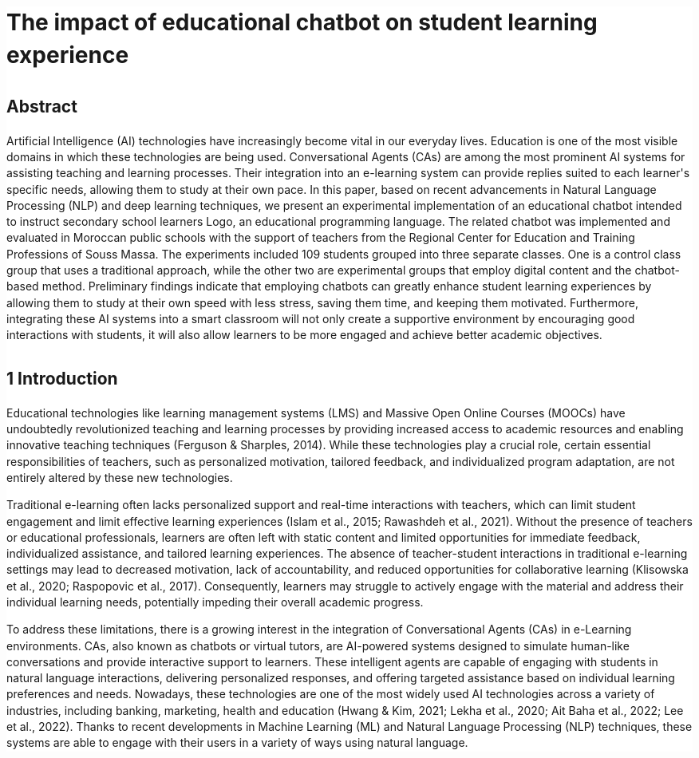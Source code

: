# The impact of educational chatbot on student learning experience

## Abstract

Artificial Intelligence (AI) technologies have increasingly become vital in our everyday lives. Education is one of the most visible domains in which these technologies are being used. Conversational Agents (CAs) are among the most prominent AI systems for assisting teaching and learning processes. Their integration into an e-learning system can provide replies suited to each learner's specific needs, allowing them to study at their own pace. In this paper, based on recent advancements in Natural Language Processing (NLP) and deep learning techniques, we present an experimental implementation of an educational chatbot intended to instruct secondary school learners Logo, an educational programming language. The related chatbot was implemented and evaluated in Moroccan public schools with the support of teachers from the Regional Center for Education and Training Professions of Souss Massa. The experiments included 109 students grouped into three separate classes. One is a control class group that uses a traditional approach, while the other two are experimental groups that employ digital content and the chatbot-based method. Preliminary findings indicate that employing chatbots can greatly enhance student learning experiences by allowing them to study at their own speed with less stress, saving them time, and keeping them motivated. Furthermore, integrating these AI systems into a smart classroom will not only create a supportive environment by encouraging good interactions with students, it will also allow learners to be more engaged and achieve better academic objectives.

## 1 Introduction

Educational technologies like learning management systems (LMS) and Massive Open Online Courses (MOOCs) have undoubtedly revolutionized teaching and learning processes by providing increased access to academic resources and enabling innovative teaching techniques (Ferguson & Sharples, 2014). While these technologies play a crucial role, certain essential responsibilities of teachers, such as personalized motivation, tailored feedback, and individualized program adaptation, are not entirely altered by these new technologies.

Traditional e-learning often lacks personalized support and real-time interactions with teachers, which can limit student engagement and limit effective learning experiences (Islam et al., 2015; Rawashdeh et al., 2021). Without the presence of teachers or educational professionals, learners are often left with static content and limited opportunities for immediate feedback, individualized assistance, and tailored learning experiences. The absence of teacher-student interactions in traditional e-learning settings may lead to decreased motivation, lack of accountability, and reduced opportunities for collaborative learning (Klisowska et al., 2020; Raspopovic et al., 2017). Consequently, learners may struggle to actively engage with the material and address their individual learning needs, potentially impeding their overall academic progress.

To address these limitations, there is a growing interest in the integration of Conversational Agents (CAs) in e-Learning environments. CAs, also known as chatbots or virtual tutors, are AI-powered systems designed to simulate human-like conversations and provide interactive support to learners. These intelligent agents are capable of engaging with students in natural language interactions, delivering personalized responses, and offering targeted assistance based on individual learning preferences and needs. Nowadays, these technologies are one of the most widely used AI technologies across a variety of industries, including banking, marketing, health and education (Hwang & Kim, 2021; Lekha et al., 2020; Ait Baha et al., 2022; Lee et al., 2022). Thanks to recent developments in Machine Learning (ML) and Natural Language Processing (NLP) techniques, these systems are able to engage with their users in a variety of ways using natural language.
